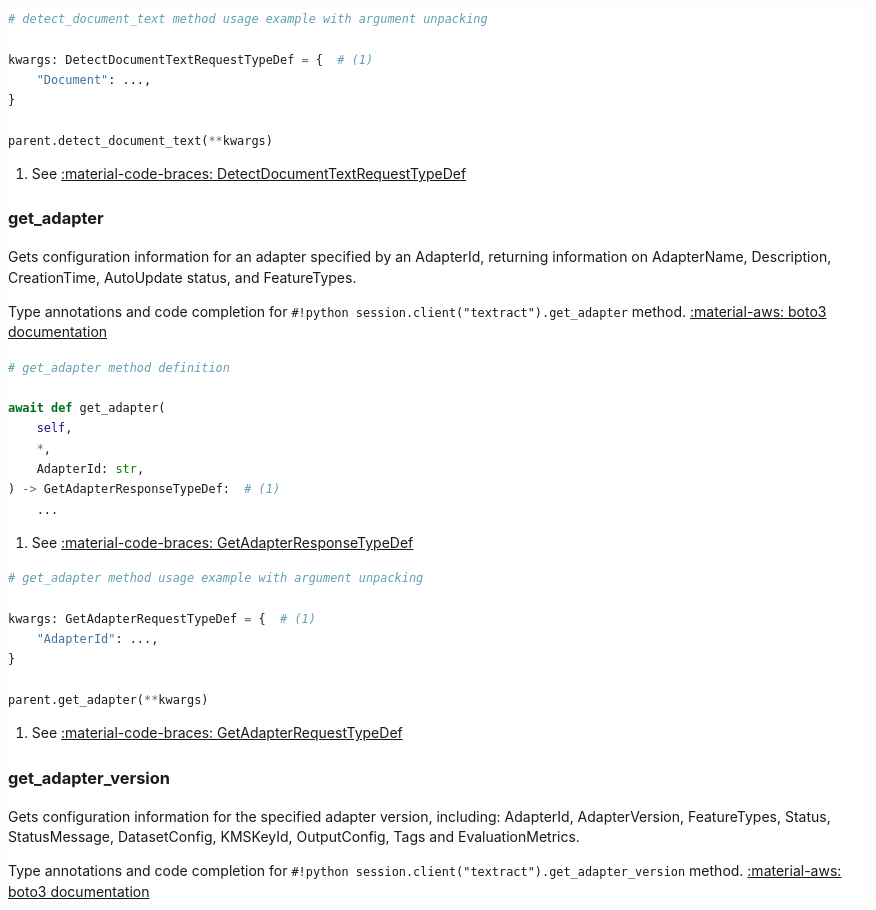
```python
# detect_document_text method usage example with argument unpacking

kwargs: DetectDocumentTextRequestTypeDef = {  # (1)
    "Document": ...,
}

parent.detect_document_text(**kwargs)
```

1. See [:material-code-braces: DetectDocumentTextRequestTypeDef](./type_defs.md#detectdocumenttextrequesttypedef)

### get\_adapter

Gets configuration information for an adapter specified by an AdapterId,
returning information on AdapterName, Description, CreationTime, AutoUpdate
status, and FeatureTypes.

Type annotations and code completion for `#!python session.client("textract").get_adapter` method.
[:material-aws: boto3 documentation](https://boto3.amazonaws.com/v1/documentation/api/latest/reference/services/textract.html#Textract.Client)

```python
# get_adapter method definition

await def get_adapter(
    self,
    *,
    AdapterId: str,
) -> GetAdapterResponseTypeDef:  # (1)
    ...
```

1. See [:material-code-braces: GetAdapterResponseTypeDef](./type_defs.md#getadapterresponsetypedef)


```python
# get_adapter method usage example with argument unpacking

kwargs: GetAdapterRequestTypeDef = {  # (1)
    "AdapterId": ...,
}

parent.get_adapter(**kwargs)
```

1. See [:material-code-braces: GetAdapterRequestTypeDef](./type_defs.md#getadapterrequesttypedef)

### get\_adapter\_version

Gets configuration information for the specified adapter version, including:
AdapterId, AdapterVersion, FeatureTypes, Status, StatusMessage, DatasetConfig,
KMSKeyId, OutputConfig, Tags and EvaluationMetrics.

Type annotations and code completion for `#!python session.client("textract").get_adapter_version` method.
[:material-aws: boto3 documentation](https://boto3.amazonaws.com/v1/documentation/api/latest/reference/services/textract.html#Textract.Client)
